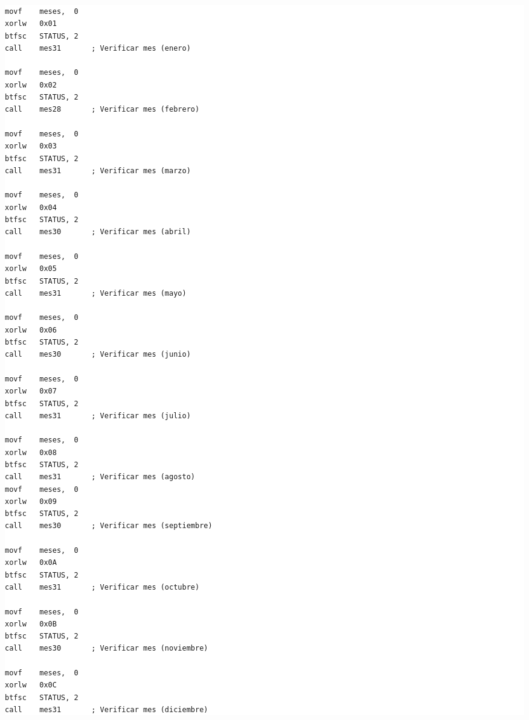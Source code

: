     movf    meses,	0
    xorlw   0x01
    btfsc   STATUS,	2
    call    mes31		; Verificar mes (enero)
    
    movf    meses,	0
    xorlw   0x02
    btfsc   STATUS,	2
    call    mes28		; Verificar mes (febrero)
    
    movf    meses,	0
    xorlw   0x03
    btfsc   STATUS,	2
    call    mes31		; Verificar mes (marzo)
    
    movf    meses,	0
    xorlw   0x04
    btfsc   STATUS,	2
    call    mes30		; Verificar mes (abril)
    
    movf    meses,	0
    xorlw   0x05
    btfsc   STATUS,	2
    call    mes31		; Verificar mes (mayo)
    
    movf    meses,	0
    xorlw   0x06
    btfsc   STATUS,	2
    call    mes30		; Verificar mes (junio) 
    
    movf    meses,	0
    xorlw   0x07
    btfsc   STATUS,	2
    call    mes31		; Verificar mes (julio)
    
    movf    meses,	0
    xorlw   0x08
    btfsc   STATUS,	2
    call    mes31		; Verificar mes (agosto)
    movf    meses,	0
    xorlw   0x09
    btfsc   STATUS,	2
    call    mes30		; Verificar mes (septiembre)
    
    movf    meses,	0
    xorlw   0x0A
    btfsc   STATUS,	2
    call    mes31		; Verificar mes (octubre)
    
    movf    meses,	0
    xorlw   0x0B
    btfsc   STATUS,	2
    call    mes30		; Verificar mes (noviembre)
    
    movf    meses,	0
    xorlw   0x0C
    btfsc   STATUS,	2
    call    mes31		; Verificar mes (diciembre)
    